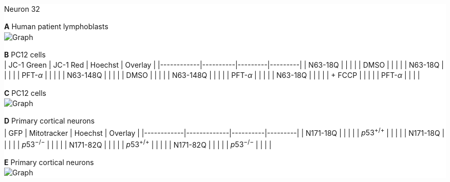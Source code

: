 Neuron
32

**A** Human patient lymphoblasts  
![Graph](https://i.imgur.com/1234567.png)  

**B** PC12 cells  
| JC-1 Green | JC-1 Red | Hoechst | Overlay |
|------------|----------|---------|---------|
| N63-18Q    |          |         |         |
| DMSO       |          |         |         |
| N63-18Q    |          |         |         |
| PFT-$\alpha$ |          |         |         |
| N63-148Q   |          |         |         |
| DMSO       |          |         |         |
| N63-148Q   |          |         |         |
| PFT-$\alpha$ |          |         |         |
| N63-18Q    |          |         |         |
| + FCCP     |          |         |         |
| PFT-$\alpha$ |          |         |         |

**C** PC12 cells  
![Graph](https://i.imgur.com/2345678.png)  

**D** Primary cortical neurons  
| GFP        | Mitotracker | Hoechst | Overlay |
|------------|-------------|----------|---------|
| N171-18Q   |             |          |         |
| $p53^{+/+}$ |             |          |         |
| N171-18Q   |             |          |         |
| $p53^{-/-}$ |             |          |         |
| N171-82Q   |             |          |         |
| $p53^{+/+}$ |             |          |         |
| N171-82Q   |             |          |         |
| $p53^{-/-}$ |             |          |         |

**E** Primary cortical neurons  
![Graph](https://i.imgur.com/3456789.png)  
